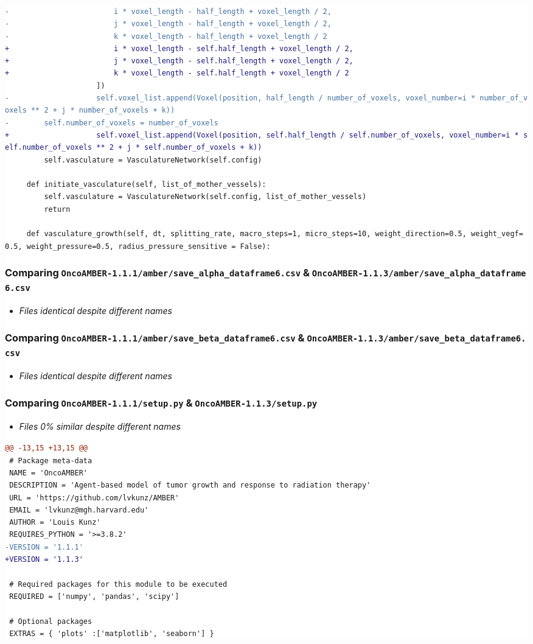 ```diff
-                        i * voxel_length - half_length + voxel_length / 2,
-                        j * voxel_length - half_length + voxel_length / 2,
-                        k * voxel_length - half_length + voxel_length / 2
+                        i * voxel_length - self.half_length + voxel_length / 2,
+                        j * voxel_length - self.half_length + voxel_length / 2,
+                        k * voxel_length - self.half_length + voxel_length / 2
                     ])
-                    self.voxel_list.append(Voxel(position, half_length / number_of_voxels, voxel_number=i * number_of_voxels ** 2 + j * number_of_voxels + k))
-        self.number_of_voxels = number_of_voxels
+                    self.voxel_list.append(Voxel(position, self.half_length / self.number_of_voxels, voxel_number=i * self.number_of_voxels ** 2 + j * self.number_of_voxels + k))
         self.vasculature = VasculatureNetwork(self.config)
 
     def initiate_vasculature(self, list_of_mother_vessels):
         self.vasculature = VasculatureNetwork(self.config, list_of_mother_vessels)
         return
 
     def vasculature_growth(self, dt, splitting_rate, macro_steps=1, micro_steps=10, weight_direction=0.5, weight_vegf=0.5, weight_pressure=0.5, radius_pressure_sensitive = False):
```

### Comparing `OncoAMBER-1.1.1/amber/save_alpha_dataframe6.csv` & `OncoAMBER-1.1.3/amber/save_alpha_dataframe6.csv`

 * *Files identical despite different names*

### Comparing `OncoAMBER-1.1.1/amber/save_beta_dataframe6.csv` & `OncoAMBER-1.1.3/amber/save_beta_dataframe6.csv`

 * *Files identical despite different names*

### Comparing `OncoAMBER-1.1.1/setup.py` & `OncoAMBER-1.1.3/setup.py`

 * *Files 0% similar despite different names*

```diff
@@ -13,15 +13,15 @@
 # Package meta-data
 NAME = 'OncoAMBER'
 DESCRIPTION = 'Agent-based model of tumor growth and response to radiation therapy'
 URL = 'https://github.com/lvkunz/AMBER'
 EMAIL = 'lvkunz@mgh.harvard.edu'
 AUTHOR = 'Louis Kunz'
 REQUIRES_PYTHON = '>=3.8.2'
-VERSION = '1.1.1'
+VERSION = '1.1.3'
 
 # Required packages for this module to be executed
 REQUIRED = ['numpy', 'pandas', 'scipy']
 
 # Optional packages
 EXTRAS = { 'plots' :['matplotlib', 'seaborn'] }
```

